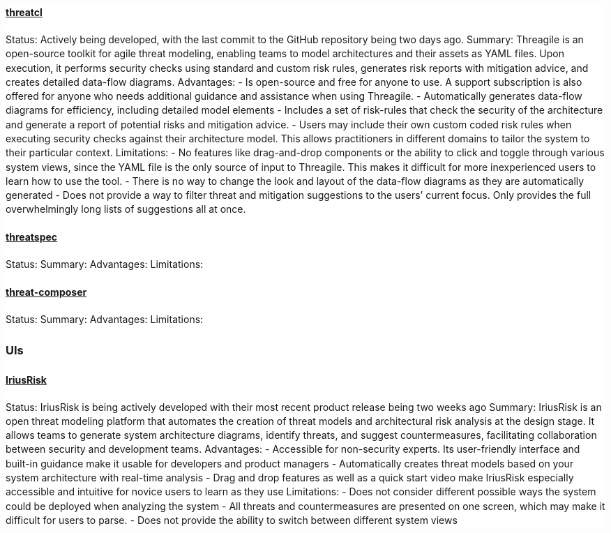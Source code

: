 #### [threatcl](https://threatcl.github.io/)
Status: Actively being developed, with the last commit to the GitHub repository being two days ago.
Summary: Threagile is an open-source toolkit for agile threat modeling, enabling teams to model architectures and their assets as YAML files. Upon execution, it performs security checks using standard and custom risk rules, generates risk reports with mitigation advice, and creates detailed data-flow diagrams.
Advantages:
    - Is open-source and free for anyone to use. A support subscription is also offered for anyone who needs additional guidance and assistance when using Threagile.
    - Automatically generates data-flow diagrams for efficiency, including detailed model elements
    - Includes a set of risk-rules that check the security of the architecture and generate a report of potential risks and mitigation advice.
    - Users may include their own custom coded risk rules when executing security checks against their architecture model. This allows practitioners in different domains to tailor the system to their particular context.
Limitations:
    - No features like drag-and-drop components or the ability to click and toggle through various system views, since the YAML file is the only source of input to Threagile. This makes it difficult for more inexperienced users to learn how to use the tool.
    - There is no way to change the look and layout of the data-flow diagrams as they are automatically generated
    - Does not provide a way to filter threat and mitigation suggestions to the users’ current focus. Only provides the full overwhelmingly long lists of suggestions all at once.

#### [threatspec](https://github.com/threatspec/threatspec)
Status:
Summary:
Advantages:
Limitations:

#### [threat-composer](https://awslabs.github.io/threat-composer/workspaces/default/home?mode=Full)
Status:
Summary:
Advantages:
Limitations:

### UIs
#### [IriusRisk](https://www.iriusrisk.com/)
Status: IriusRisk is being actively developed with their most recent product release being two weeks ago
Summary: IriusRisk is an open threat modeling platform that automates the creation of threat models and architectural risk analysis at the design stage. It allows teams to generate system architecture diagrams, identify threats, and suggest countermeasures, facilitating collaboration between security and development teams.
Advantages:
    - Accessible for non-security experts. Its user-friendly interface and built-in guidance make it usable for developers and product managers
    - Automatically creates threat models based on your system architecture with real-time analysis
    - Drag and drop features as well as a quick start video make IriusRisk especially accessible and intuitive for novice users to learn as they use
Limitations:
    - Does not consider different possible ways the system could be deployed when analyzing the system
    - All threats and countermeasures are presented on one screen, which may make it difficult for users to parse.
    - Does not provide the ability to switch between different system views
